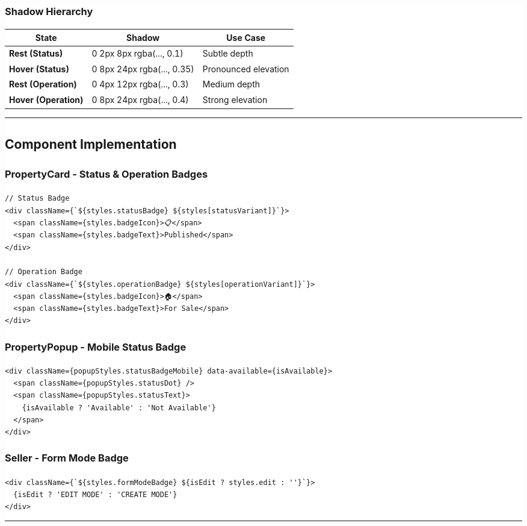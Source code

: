 ### Shadow Hierarchy

| State | Shadow | Use Case |
|-------|--------|----------|
| **Rest (Status)** | 0 2px 8px rgba(..., 0.1) | Subtle depth |
| **Hover (Status)** | 0 8px 24px rgba(..., 0.35) | Pronounced elevation |
| **Rest (Operation)** | 0 4px 12px rgba(..., 0.3) | Medium depth |
| **Hover (Operation)** | 0 8px 24px rgba(..., 0.4) | Strong elevation |

---

## Component Implementation

### PropertyCard - Status & Operation Badges

```tsx
// Status Badge
<div className={`${styles.statusBadge} ${styles[statusVariant]}`}>
  <span className={styles.badgeIcon}>📋</span>
  <span className={styles.badgeText}>Published</span>
</div>

// Operation Badge
<div className={`${styles.operationBadge} ${styles[operationVariant]}`}>
  <span className={styles.badgeIcon}>🏠</span>
  <span className={styles.badgeText}>For Sale</span>
</div>
```

### PropertyPopup - Mobile Status Badge

```tsx
<div className={popupStyles.statusBadgeMobile} data-available={isAvailable}>
  <span className={popupStyles.statusDot} />
  <span className={popupStyles.statusText}>
    {isAvailable ? 'Available' : 'Not Available'}
  </span>
</div>
```

### Seller - Form Mode Badge

```tsx
<div className={`${styles.formModeBadge} ${isEdit ? styles.edit : ''}`}>
  {isEdit ? 'EDIT MODE' : 'CREATE MODE'}
</div>
```

---
